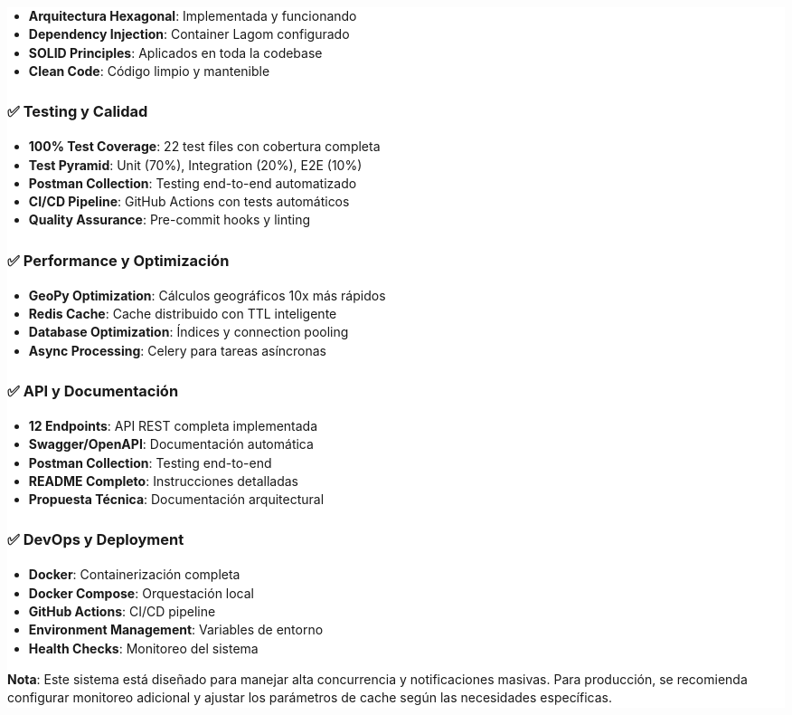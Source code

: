 - **Arquitectura Hexagonal**: Implementada y funcionando
- **Dependency Injection**: Container Lagom configurado
- **SOLID Principles**: Aplicados en toda la codebase
- **Clean Code**: Código limpio y mantenible

### ✅ **Testing y Calidad**

- **100% Test Coverage**: 22 test files con cobertura completa
- **Test Pyramid**: Unit (70%), Integration (20%), E2E (10%)
- **Postman Collection**: Testing end-to-end automatizado
- **CI/CD Pipeline**: GitHub Actions con tests automáticos
- **Quality Assurance**: Pre-commit hooks y linting

### ✅ **Performance y Optimización**

- **GeoPy Optimization**: Cálculos geográficos 10x más rápidos
- **Redis Cache**: Cache distribuido con TTL inteligente
- **Database Optimization**: Índices y connection pooling
- **Async Processing**: Celery para tareas asíncronas

### ✅ **API y Documentación**

- **12 Endpoints**: API REST completa implementada
- **Swagger/OpenAPI**: Documentación automática
- **Postman Collection**: Testing end-to-end
- **README Completo**: Instrucciones detalladas
- **Propuesta Técnica**: Documentación arquitectural

### ✅ **DevOps y Deployment**

- **Docker**: Containerización completa
- **Docker Compose**: Orquestación local
- **GitHub Actions**: CI/CD pipeline
- **Environment Management**: Variables de entorno
- **Health Checks**: Monitoreo del sistema

**Nota**: Este sistema está diseñado para manejar alta concurrencia y notificaciones masivas. Para producción, se recomienda configurar monitoreo adicional y ajustar los parámetros de cache según las necesidades específicas.
